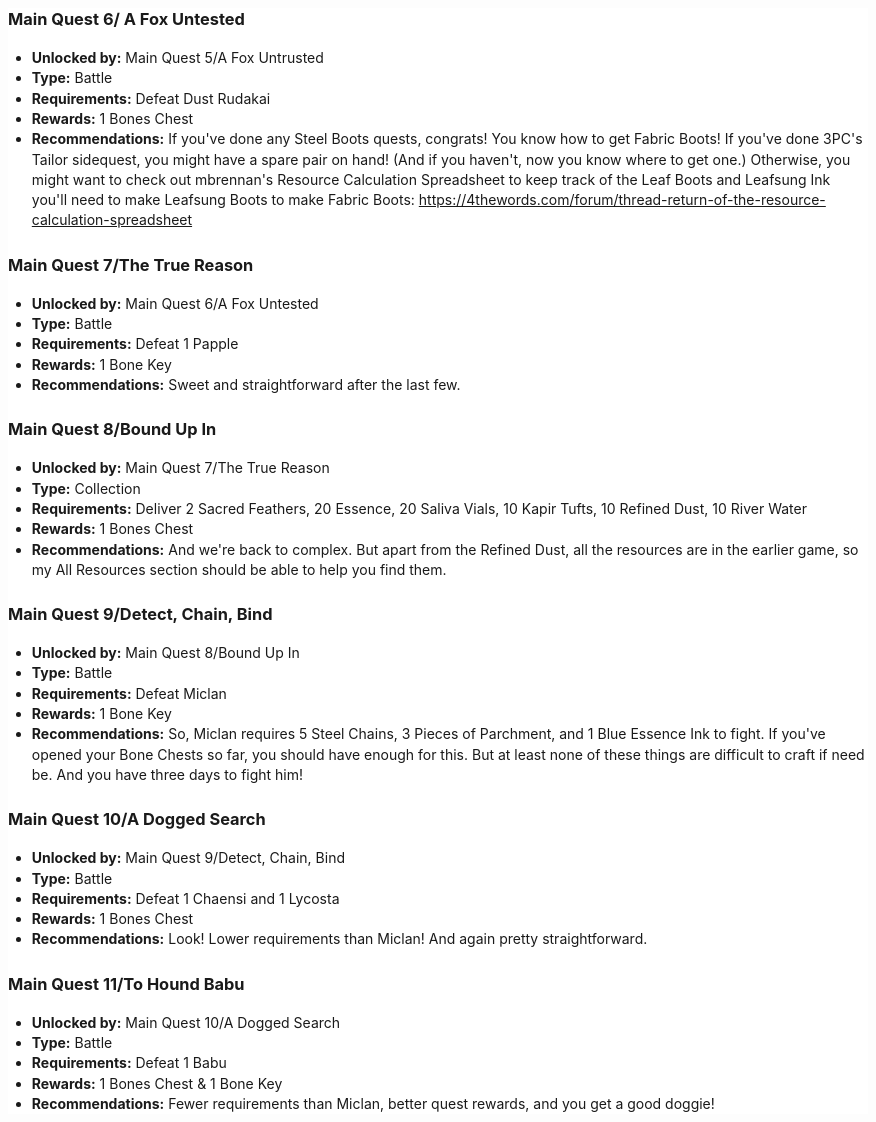 ### Main Quest 6/ A Fox Untested

- **Unlocked by:** Main Quest 5/A Fox Untrusted
- **Type:** Battle
- **Requirements:** Defeat Dust Rudakai
- **Rewards:** 1 Bones Chest
- **Recommendations:** If you've done any Steel Boots quests, congrats! You know how to get Fabric Boots! If you've done 3PC's Tailor sidequest, you might have a spare pair on hand! (And if you haven't, now you know where to get one.) Otherwise, you might want to check out mbrennan's Resource Calculation Spreadsheet to keep track of the Leaf Boots and Leafsung Ink you'll need to make Leafsung Boots to make Fabric Boots: https://4thewords.com/forum/thread-return-of-the-resource-calculation-spreadsheet

### Main Quest 7/The True Reason

- **Unlocked by:** Main Quest 6/A Fox Untested
- **Type:** Battle
- **Requirements:** Defeat 1 Papple
- **Rewards:** 1 Bone Key
- **Recommendations:** Sweet and straightforward after the last few.

### Main Quest 8/Bound Up In

- **Unlocked by:** Main Quest 7/The True Reason
- **Type:** Collection
- **Requirements:** Deliver 2 Sacred Feathers, 20 Essence, 20 Saliva Vials, 10 Kapir Tufts, 10 Refined Dust, 10 River Water
- **Rewards:** 1 Bones Chest
- **Recommendations:** And we're back to complex. But apart from the Refined Dust, all the resources are in the earlier game, so my All Resources section should be able to help you find them.

### Main Quest 9/Detect, Chain, Bind

- **Unlocked by:** Main Quest 8/Bound Up In
- **Type:** Battle
- **Requirements:** Defeat Miclan
- **Rewards:** 1 Bone Key
- **Recommendations:** So, Miclan requires 5 Steel Chains, 3 Pieces of Parchment, and 1 Blue Essence Ink to fight. If you've opened your Bone Chests so far, you should have enough for this. But at least none of these things are difficult to craft if need be. And you have three days to fight him!

### Main Quest 10/A Dogged Search

- **Unlocked by:** Main Quest 9/Detect, Chain, Bind
- **Type:** Battle
- **Requirements:** Defeat 1 Chaensi and 1 Lycosta
- **Rewards:** 1 Bones Chest
- **Recommendations:** Look! Lower requirements than Miclan! And again pretty straightforward.

### Main Quest 11/To Hound Babu

- **Unlocked by:** Main Quest 10/A Dogged Search
- **Type:** Battle
- **Requirements:** Defeat 1 Babu
- **Rewards:** 1 Bones Chest & 1 Bone Key
- **Recommendations:** Fewer requirements than Miclan, better quest rewards, and you get a good doggie!
